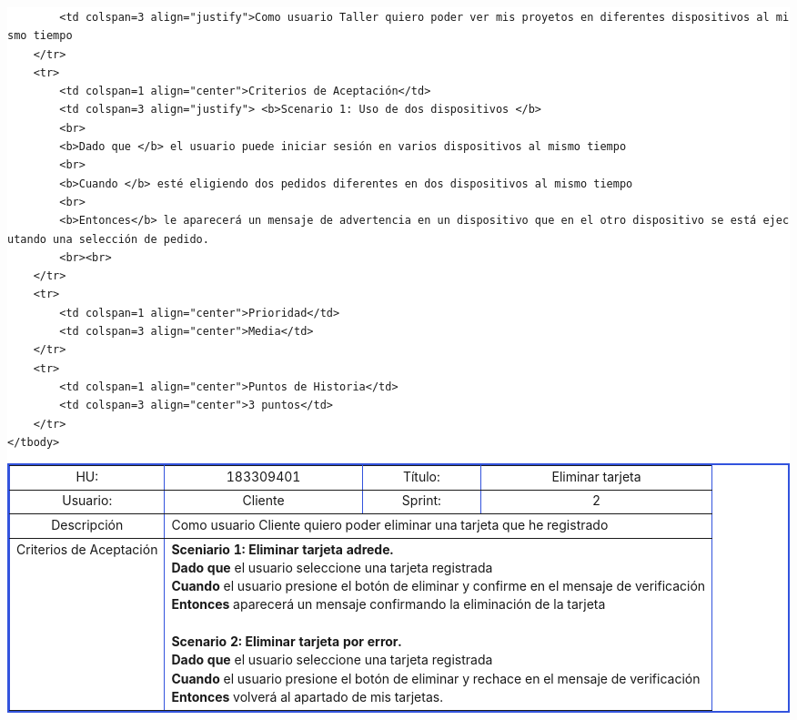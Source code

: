             <td colspan=3 align="justify">Como usuario Taller quiero poder ver mis proyetos en diferentes dispositivos al mismo tiempo
        </tr>
        <tr>
            <td colspan=1 align="center">Criterios de Aceptación</td>
            <td colspan=3 align="justify"> <b>Scenario 1: Uso de dos dispositivos </b> 
            <br>
            <b>Dado que </b> el usuario puede iniciar sesión en varios dispositivos al mismo tiempo 
            <br>
            <b>Cuando </b> esté eligiendo dos pedidos diferentes en dos dispositivos al mismo tiempo
            <br>
            <b>Entonces</b> le aparecerá un mensaje de advertencia en un dispositivo que en el otro dispositivo se está ejecutando una selección de pedido.
            <br><br>        
        </tr>
        <tr>
            <td colspan=1 align="center">Prioridad</td>
            <td colspan=3 align="center">Media</td>
        </tr>
        <tr>
            <td colspan=1 align="center">Puntos de Historia</td>
            <td colspan=3 align="center">3 puntos</td>
        </tr>
    </tbody>
</table>

<table  border="2" cellpadding="1" bordercolor="#3253dd">
    <tbody>
        <tr>
            <td rowspan=1 align="center">HU:</td>
            <td rowspan=1 align="center">183309401</td>
            <td align="center">Título:</td>
            <td align="center">Eliminar tarjeta</td>
        </tr>
        <tr>
            <td rowspan=1 align="center">Usuario:</td>
            <td rowspan=1 align="center">Cliente</td>
            <td align="center">Sprint:</td>
            <td align="center">2</td>
        </tr>
        <tr>
            <td colspan=1 align="center">Descripción</td>
            <td colspan=3 align="justify">Como usuario Cliente quiero poder eliminar una tarjeta que he registrado
        </tr>
        <tr>
            <td colspan=1 align="center">Criterios de Aceptación</td>
            <td colspan=3 align="justify"> <b>Sceniario 1: Eliminar tarjeta adrede. </b> 
            <br>
            <b>Dado que </b> el usuario seleccione una tarjeta registrada 
            <br>
            <b>Cuando </b> el usuario presione el botón de eliminar y confirme en el mensaje de verificación
            <br>
            <b>Entonces</b> aparecerá un mensaje confirmando la eliminación de la tarjeta
            <br><br>
            <b>Scenario 2: Eliminar tarjeta por error. </b> 
            <br>
            <b>Dado que </b> el usuario seleccione una tarjeta registrada
            <br>
            <b>Cuando </b> el usuario presione el botón de eliminar y rechace en el mensaje de verificación
            <br>
            <b>Entonces</b> volverá al apartado de mis tarjetas.
            </td>            
        </tr>